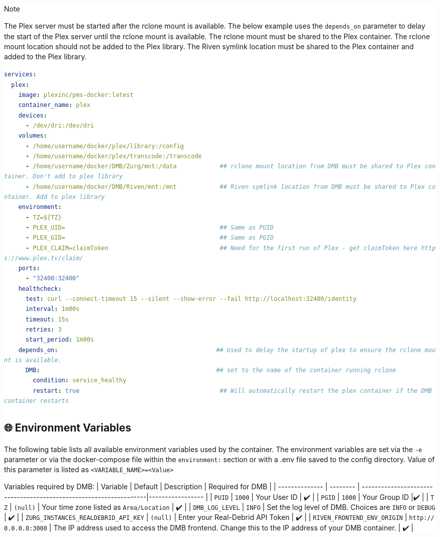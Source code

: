 > [!NOTE]
> The Plex server must be started after the rclone mount is available. The below example uses the `depends_on` parameter to delay the start of the Plex server until the rclone mount is available. The rclone mount must be shared to the Plex container. The rclone mount location should not be added to the Plex library. The Riven symlink location must be shared to the Plex container and added to the Plex library.

```YAML
services:
  plex:
    image: plexinc/pms-docker:latest
    container_name: plex
    devices:
      - /dev/dri:/dev/dri
    volumes:
      - /home/username/docker/plex/library:/config
      - /home/username/docker/plex/transcode:/transcode
      - /home/username/docker/DMB/Zurg/mnt:/data            ## rclone mount location from DMB must be shared to Plex container. Don't add to plex library
      - /home/username/docker/DMB/Riven/mnt:/mnt            ## Riven symlink location from DMB must be shared to Plex container. Add to plex library
    environment:
      - TZ=${TZ}
      - PLEX_UID=                                           ## Same as PUID
      - PLEX_GID=                                           ## Same as PGID
      - PLEX_CLAIM=claimToken                               ## Need for the first run of Plex - get claimToken here https://www.plex.tv/claim/
    ports:
      - "32400:32400"
    healthcheck:
      test: curl --connect-timeout 15 --silent --show-error --fail http://localhost:32400/identity
      interval: 1m00s
      timeout: 15s
      retries: 3
      start_period: 1m00s
    depends_on:                                            ## Used to delay the startup of plex to ensure the rclone mount is available.
      DMB:                                                 ## set to the name of the container running rclone
        condition: service_healthy
        restart: true                                       ## Will automatically restart the plex container if the DMB container restarts
```

## 🌐 Environment Variables

The following table lists all available environment variables used by the container. The environment variables are set via the `-e` parameter or via the docker-compose file within the `environment:` section or with a .env file saved to the config directory. Value of this parameter is listed as `<VARIABLE_NAME>=<Value>`

Variables required by DMB:
| Variable       | Default  | Description                                                       | Required for DMB |
| -------------- | -------- | ------------------------------------------------------------------|----------------- |
| `PUID`         | `1000`   | Your User ID | :heavy_check_mark: |
| `PGID`         | `1000`   | Your Group ID |:heavy_check_mark: |
| `TZ`           | `(null)` | Your time zone listed as `Area/Location` | :heavy_check_mark: |
| `DMB_LOG_LEVEL` | `INFO` | Set the log level of DMB. Choices are `INFO` or `DEBUG` | :heavy_check_mark: |
| `ZURG_INSTANCES_REALDEBRID_API_KEY` | `(null)` | Enter your Real-Debrid API Token | :heavy_check_mark: |
| `RIVEN_FRONTEND_ENV_ORIGIN` | `http://0.0.0.0:3000` | The IP address used to access the DMB frontend.  Change this to the IP address of your DMB container. | :heavy_check_mark: |
